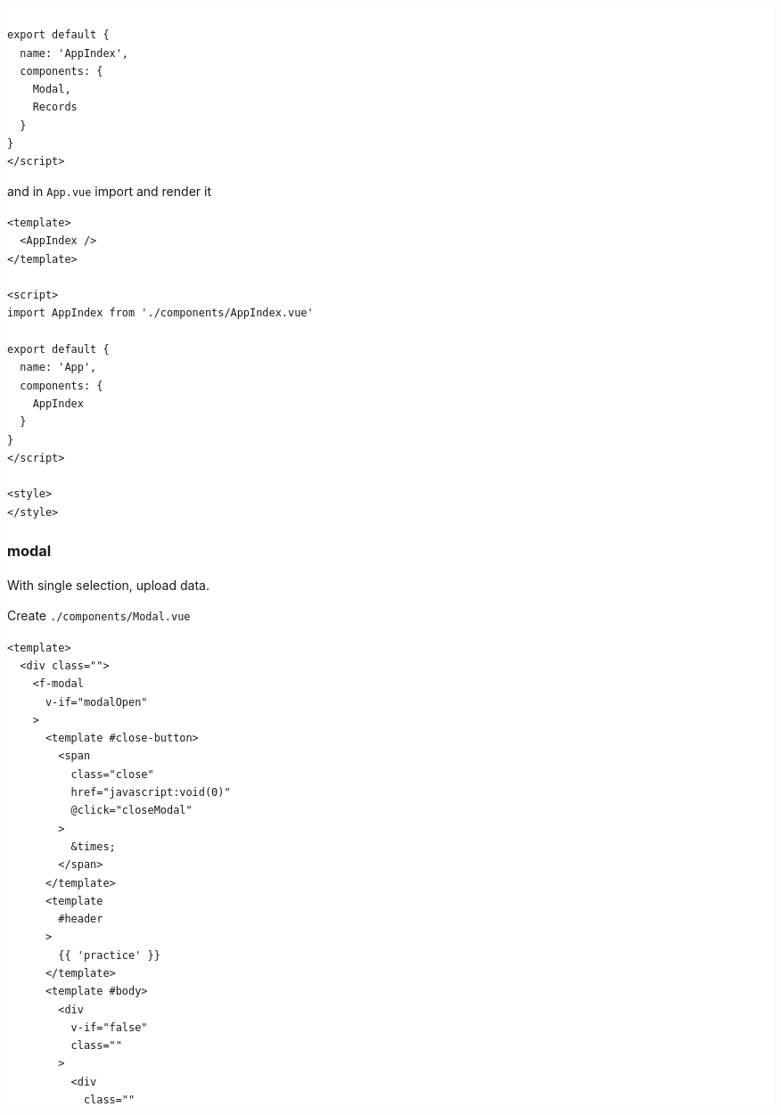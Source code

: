 ```vue

export default {
  name: 'AppIndex',
  components: {
    Modal,
    Records
  }
}
</script>
```

and in `App.vue` import and render it

```vue
<template>
  <AppIndex />
</template>

<script>
import AppIndex from './components/AppIndex.vue'

export default {
  name: 'App',
  components: {
    AppIndex
  }
}
</script>

<style>
</style>
```

### modal

With single selection, upload data.

Create `./components/Modal.vue`

```vue
<template>
  <div class="">
    <f-modal
      v-if="modalOpen"
    >
      <template #close-button>
        <span
          class="close"
          href="javascript:void(0)"
          @click="closeModal"
        >
          &times;
        </span>
      </template>
      <template
        #header
      >
        {{ 'practice' }}
      </template>
      <template #body>
        <div
          v-if="false"
          class=""
        >
          <div
            class=""
```